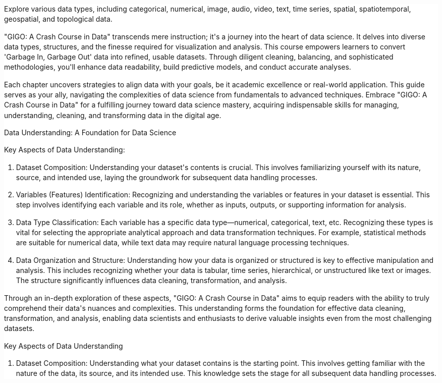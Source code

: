 
Explore various data types, including categorical, numerical, image, audio, video, text, time series, spatial, spatiotemporal, geospatial, and topological data.


"GIGO: A Crash Course in Data" transcends mere instruction; it's a journey into the heart of data science. It delves into diverse data types, structures, and the finesse required for visualization and analysis. This course empowers learners to convert 'Garbage In, Garbage Out' data into refined, usable datasets. Through diligent cleaning, balancing, and sophisticated methodologies, you'll enhance data readability, build predictive models, and conduct accurate analyses.


Each chapter uncovers strategies to align data with your goals, be it academic excellence or real-world application. This guide serves as your ally, navigating the complexities of data science from fundamentals to advanced techniques. Embrace "GIGO: A Crash Course in Data" for a fulfilling journey toward data science mastery, acquiring indispensable skills for managing, understanding, cleaning, and transforming data in the digital age.


Data Understanding: A Foundation for Data Science


Key Aspects of Data Understanding:


1. Dataset Composition: Understanding your dataset's contents is crucial. This involves familiarizing yourself with its nature, source, and intended use, laying the groundwork for subsequent data handling processes.


2. Variables (Features) Identification: Recognizing and understanding the variables or features in your dataset is essential. This step involves identifying each variable and its role, whether as inputs, outputs, or supporting information for analysis.


3. Data Type Classification: Each variable has a specific data type—numerical, categorical, text, etc. Recognizing these types is vital for selecting the appropriate analytical approach and data transformation techniques. For example, statistical methods are suitable for numerical data, while text data may require natural language processing techniques.


4. Data Organization and Structure: Understanding how your data is organized or structured is key to effective manipulation and analysis. This includes recognizing whether your data is tabular, time series, hierarchical, or unstructured like text or images. The structure significantly influences data cleaning, transformation, and analysis.


Through an in-depth exploration of these aspects, "GIGO: A Crash Course in Data" aims to equip readers with the ability to truly comprehend their data's nuances and complexities. This understanding forms the foundation for effective data cleaning, transformation, and analysis, enabling data scientists and enthusiasts to derive valuable insights even from the most challenging datasets.




Key Aspects of Data Understanding


1. Dataset Composition: Understanding what your dataset contains is the starting point. This involves getting familiar with the nature of the data, its source, and its intended use. This knowledge sets the stage for all subsequent data handling processes.

